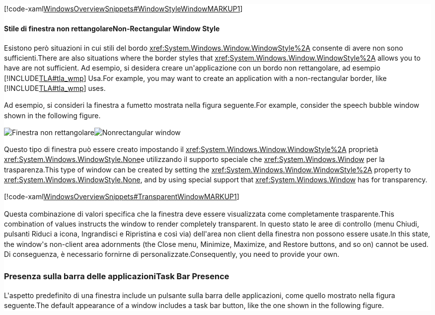  [!code-xaml[WindowsOverviewSnippets#WindowStyleWindowMARKUP1](../../../../samples/snippets/csharp/VS_Snippets_Wpf/WindowsOverviewSnippets/CSharp/WindowStyleWindow.xaml#windowstylewindowmarkup1)]  
  
#### <a name="non-rectangular-window-style"></a><span data-ttu-id="64c38-319">Stile di finestra non rettangolare</span><span class="sxs-lookup"><span data-stu-id="64c38-319">Non-Rectangular Window Style</span></span>  
 <span data-ttu-id="64c38-320">Esistono però situazioni in cui stili del bordo <xref:System.Windows.Window.WindowStyle%2A> consente di avere non sono sufficienti.</span><span class="sxs-lookup"><span data-stu-id="64c38-320">There are also situations where the border styles that <xref:System.Windows.Window.WindowStyle%2A> allows you to have are not sufficient.</span></span> <span data-ttu-id="64c38-321">Ad esempio, si desidera creare un'applicazione con un bordo non rettangolare, ad esempio [!INCLUDE[TLA#tla_wmp](../../../../includes/tlasharptla-wmp-md.md)] Usa.</span><span class="sxs-lookup"><span data-stu-id="64c38-321">For example, you may want to create an application with a non-rectangular border, like [!INCLUDE[TLA#tla_wmp](../../../../includes/tlasharptla-wmp-md.md)] uses.</span></span>  
  
 <span data-ttu-id="64c38-322">Ad esempio, si consideri la finestra a fumetto mostrata nella figura seguente.</span><span class="sxs-lookup"><span data-stu-id="64c38-322">For example, consider the speech bubble window shown in the following figure.</span></span>  
  
 <span data-ttu-id="64c38-323">![Finestra non rettangolare](../../../../docs/framework/wpf/app-development/media/nonrectangularwindowfigure.PNG "NonRectangularWindowFigure")</span><span class="sxs-lookup"><span data-stu-id="64c38-323">![Nonrectangular window](../../../../docs/framework/wpf/app-development/media/nonrectangularwindowfigure.PNG "NonRectangularWindowFigure")</span></span>  
  
 <span data-ttu-id="64c38-324">Questo tipo di finestra può essere creato impostando il <xref:System.Windows.Window.WindowStyle%2A> proprietà <xref:System.Windows.WindowStyle.None>e utilizzando il supporto speciale che <xref:System.Windows.Window> per la trasparenza.</span><span class="sxs-lookup"><span data-stu-id="64c38-324">This type of window can be created by setting the <xref:System.Windows.Window.WindowStyle%2A> property to <xref:System.Windows.WindowStyle.None>, and by using special support that <xref:System.Windows.Window> has for transparency.</span></span>  
  
 [!code-xaml[WindowsOverviewSnippets#TransparentWindowMARKUP1](../../../../samples/snippets/csharp/VS_Snippets_Wpf/WindowsOverviewSnippets/CSharp/TransparentWindow.xaml#transparentwindowmarkup1)]  
  
 <span data-ttu-id="64c38-325">Questa combinazione di valori specifica che la finestra deve essere visualizzata come completamente trasparente.</span><span class="sxs-lookup"><span data-stu-id="64c38-325">This combination of values instructs the window to render completely transparent.</span></span> <span data-ttu-id="64c38-326">In questo stato le aree di controllo (menu Chiudi, pulsanti Riduci a icona, Ingrandisci e Ripristina e così via) dell'area non client della finestra non possono essere usate.</span><span class="sxs-lookup"><span data-stu-id="64c38-326">In this state, the window's non-client area adornments (the Close menu, Minimize, Maximize, and Restore buttons, and so on) cannot be used.</span></span> <span data-ttu-id="64c38-327">Di conseguenza, è necessario fornirne di personalizzate.</span><span class="sxs-lookup"><span data-stu-id="64c38-327">Consequently, you need to provide your own.</span></span>  
  
<a name="Task_Bar_Presence"></a>   
### <a name="task-bar-presence"></a><span data-ttu-id="64c38-328">Presenza sulla barra delle applicazioni</span><span class="sxs-lookup"><span data-stu-id="64c38-328">Task Bar Presence</span></span>  
 <span data-ttu-id="64c38-329">L'aspetto predefinito di una finestra include un pulsante sulla barra delle applicazioni, come quello mostrato nella figura seguente.</span><span class="sxs-lookup"><span data-stu-id="64c38-329">The default appearance of a window includes a task bar button, like the one shown in the following figure.</span></span>  
  
